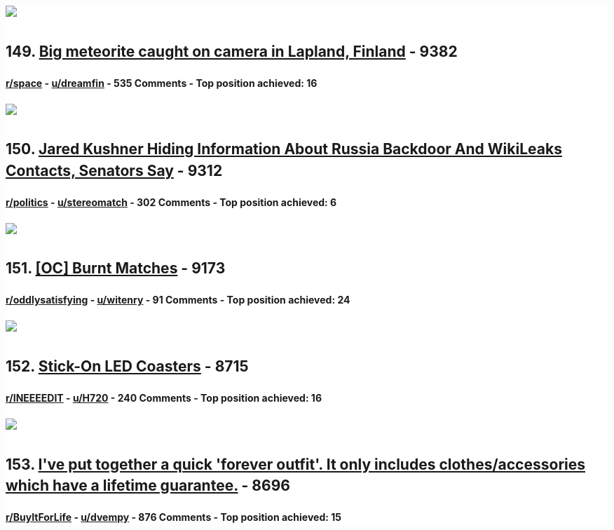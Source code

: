 <a href="https://twitter.com/darrenrovell/status/931337411493326849"><img src="https://b.thumbs.redditmedia.com/rQBr39-iARtQusGi0T0UdEfvbhXZ-V6Weyukhl7R9xM.jpg"></img></a>

## 149. [Big meteorite caught on camera in Lapland, Finland](http://reddit.com/r/space/comments/7dkqjy/big_meteorite_caught_on_camera_in_lapland_finland/) - 9382
#### [r/space](http://reddit.com/r/space) - [u/dreamfin](http://reddit.com/u/dreamfin) - 535 Comments - Top position achieved: 16

<a href="https://www.youtube.com/watch?v=iDhoHpSJEQE"><img src="https://b.thumbs.redditmedia.com/oxG66Gqgja23k59xIKX2Ra46KbX_vQbAtvdJ9Grz2HA.jpg"></img></a>

## 150. [Jared Kushner Hiding Information About Russia Backdoor And WikiLeaks Contacts, Senators Say](http://reddit.com/r/politics/comments/7dnjav/jared_kushner_hiding_information_about_russia/) - 9312
#### [r/politics](http://reddit.com/r/politics) - [u/stereomatch](http://reddit.com/u/stereomatch) - 302 Comments - Top position achieved: 6

<a href="http://www.newsweek.com/jared-kushner-trump-russia-investigation-senate-judiciary-wikileaks-715349"><img src="https://a.thumbs.redditmedia.com/XAprFgXKCF-ubI_l-6I9AivLu2xGjR-8PttphVTnsP8.jpg"></img></a>

## 151. [[OC] Burnt Matches](http://reddit.com/r/oddlysatisfying/comments/7dh81f/oc_burnt_matches/) - 9173
#### [r/oddlysatisfying](http://reddit.com/r/oddlysatisfying) - [u/witenry](http://reddit.com/u/witenry) - 91 Comments - Top position achieved: 24

<a href="https://i.redd.it/hujqd0hjsfyz.jpg"><img src="https://a.thumbs.redditmedia.com/5Spi-E7y0PF90ZXilQiGD5jUSNFeWuD73p7pspOJn_0.jpg"></img></a>

## 152. [Stick-On LED Coasters](http://reddit.com/r/INEEEEDIT/comments/7dny3o/stickon_led_coasters/) - 8715
#### [r/INEEEEDIT](http://reddit.com/r/INEEEEDIT) - [u/H720](http://reddit.com/u/H720) - 240 Comments - Top position achieved: 16

<a href="https://gfycat.com/WickedJubilantAngelfish"><img src="https://a.thumbs.redditmedia.com/_ynUexTPuSE71pOuNE-7CU3MVH9P4RL8yvHXMwNatE4.jpg"></img></a>

## 153. [I've put together a quick 'forever outfit'. It only includes clothes/accessories which have a lifetime guarantee.](http://reddit.com/r/BuyItForLife/comments/7dktkg/ive_put_together_a_quick_forever_outfit_it_only/) - 8696
#### [r/BuyItForLife](http://reddit.com/r/BuyItForLife) - [u/dvempy](http://reddit.com/u/dvempy) - 876 Comments - Top position achieved: 15
